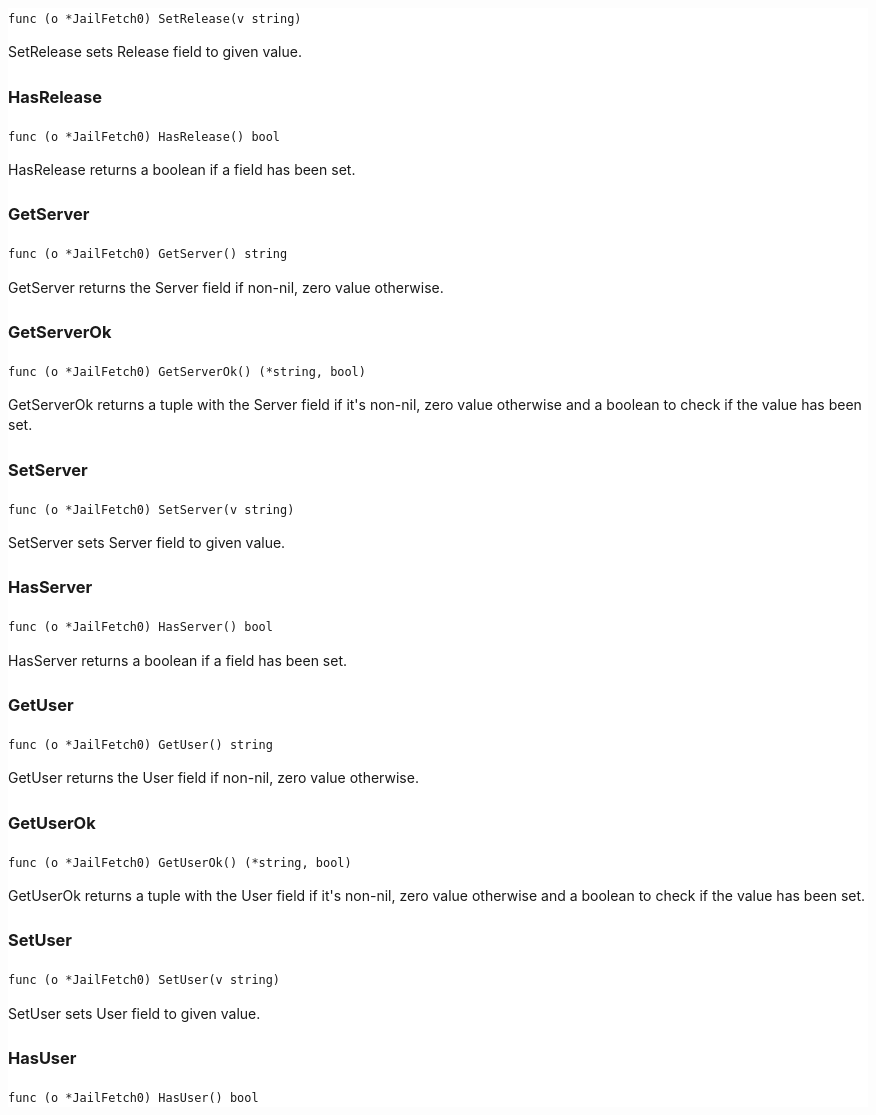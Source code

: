 `func (o *JailFetch0) SetRelease(v string)`

SetRelease sets Release field to given value.

### HasRelease

`func (o *JailFetch0) HasRelease() bool`

HasRelease returns a boolean if a field has been set.

### GetServer

`func (o *JailFetch0) GetServer() string`

GetServer returns the Server field if non-nil, zero value otherwise.

### GetServerOk

`func (o *JailFetch0) GetServerOk() (*string, bool)`

GetServerOk returns a tuple with the Server field if it's non-nil, zero value otherwise
and a boolean to check if the value has been set.

### SetServer

`func (o *JailFetch0) SetServer(v string)`

SetServer sets Server field to given value.

### HasServer

`func (o *JailFetch0) HasServer() bool`

HasServer returns a boolean if a field has been set.

### GetUser

`func (o *JailFetch0) GetUser() string`

GetUser returns the User field if non-nil, zero value otherwise.

### GetUserOk

`func (o *JailFetch0) GetUserOk() (*string, bool)`

GetUserOk returns a tuple with the User field if it's non-nil, zero value otherwise
and a boolean to check if the value has been set.

### SetUser

`func (o *JailFetch0) SetUser(v string)`

SetUser sets User field to given value.

### HasUser

`func (o *JailFetch0) HasUser() bool`
